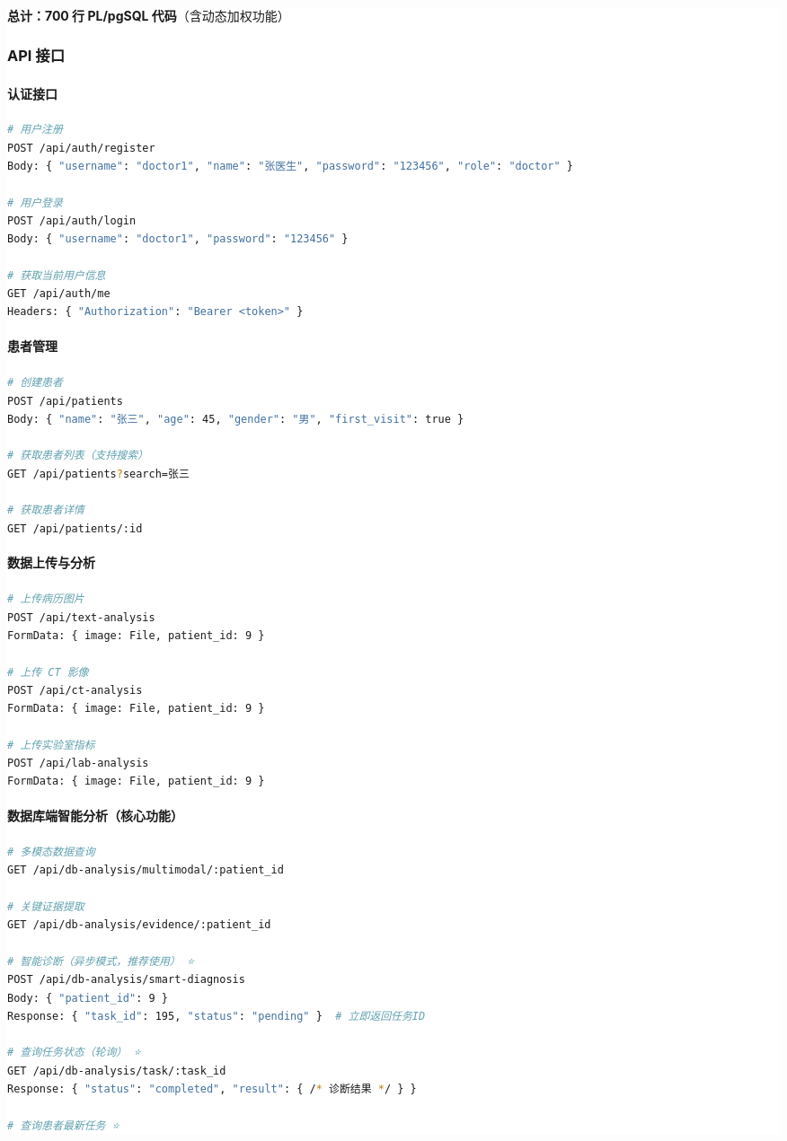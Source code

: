 **总计：700 行 PL/pgSQL 代码**（含动态加权功能）

### API 接口

#### 认证接口
```bash
# 用户注册
POST /api/auth/register
Body: { "username": "doctor1", "name": "张医生", "password": "123456", "role": "doctor" }

# 用户登录
POST /api/auth/login
Body: { "username": "doctor1", "password": "123456" }

# 获取当前用户信息
GET /api/auth/me
Headers: { "Authorization": "Bearer <token>" }
```

#### 患者管理
```bash
# 创建患者
POST /api/patients
Body: { "name": "张三", "age": 45, "gender": "男", "first_visit": true }

# 获取患者列表（支持搜索）
GET /api/patients?search=张三

# 获取患者详情
GET /api/patients/:id
```

#### 数据上传与分析
```bash
# 上传病历图片
POST /api/text-analysis
FormData: { image: File, patient_id: 9 }

# 上传 CT 影像
POST /api/ct-analysis
FormData: { image: File, patient_id: 9 }

# 上传实验室指标
POST /api/lab-analysis
FormData: { image: File, patient_id: 9 }
```

#### 数据库端智能分析（核心功能）
```bash
# 多模态数据查询
GET /api/db-analysis/multimodal/:patient_id

# 关键证据提取
GET /api/db-analysis/evidence/:patient_id

# 智能诊断（异步模式，推荐使用） ⭐
POST /api/db-analysis/smart-diagnosis
Body: { "patient_id": 9 }
Response: { "task_id": 195, "status": "pending" }  # 立即返回任务ID

# 查询任务状态（轮询） ⭐
GET /api/db-analysis/task/:task_id
Response: { "status": "completed", "result": { /* 诊断结果 */ } }

# 查询患者最新任务 ⭐
```